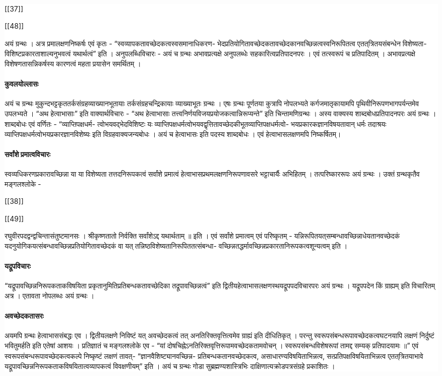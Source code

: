 
[[37]]




[[48]]

अयं ग्रन्थः । अत्र प्रमालक्षणनिष्कर्षः एवं कृतः - “स्वव्यापकतावच्छेदकत्वस्वसमानाधिकरण-
भेदप्रतियोगितावच्छेदकतावच्छेदकानवच्छिन्नत्वस्वनिरूपितत्व एतत्‌त्रितयसंबन्धेन विशेष्यता-
विशिष्टप्रकारताशाल्यनुभवत्वं यथार्थत्वं” इति ।
अनुपलब्धिविचारः -
अयं च ग्रन्थः अभावप्रत्यक्षे अनुपलब्धेः सहकारित्वप्रतिपादनपरः । एवं तत्स्वरूपं
च प्रतिपादितम्‌ । अभावप्रत्यक्षे विशेषणतासन्निकर्षस्य कारणत्वं महता प्रयासेन समर्थितम्‌ ।
#### कुवलयोल्लासः
अयं च ग्रन्थः मुकुन्दभट्टकृततर्कसंग्रहव्याख्यानभूतायाः तर्कसंग्रहचन्द्रिकायाः
व्याख्याभूतः ग्रन्थः । एषः ग्रन्थः पूर्णतया कुत्रापि नोपलभ्यते कर्गजमातृकायामपि
पृथिवीनिरूपणभागपर्यन्तमेव उपलभ्यते ।
“अथ हेत्वाभासाः” इति वाक्यार्थविचारः -
“अथ हेत्वाभासाः तत्त्वनिर्णयविजयप्रयोजकत्वान्निरूप्यन्ते” इति चिन्तामणिग्रन्थः ।
अस्य वाक्यस्य शाब्दबोधप्रतिपादनपरः अयं ग्रन्थः । शाब्दबोधः एवं वर्णितः - “व्याप्तिपक्षधर्म-
त्वोभयवद्भेदविशिष्टः यः व्याप्तिपक्षधर्मत्वोभयवद्वृत्तितावच्छेदकीभूतव्याप्तिपक्षधर्मत्वो-
भयप्रकारकज्ञानविषयतावान्‌ धर्मः तदाश्रयः व्याप्तिपक्षधर्मत्वोभयप्रकारज्ञानविशेष्यः इति
विग्रहवाक्यजन्यबोधः । अयं च हेत्वाभासः इति पदस्य शाब्दबोधः । एवं हेत्वाभासलक्षणमपि
निष्कर्षितम्‌।
#### सर्वांशे प्रमात्वविचारः
स्वव्यधिकरणप्रकारावच्छिन्ना या या विशेष्यता तत्तदनिरूपकत्वं सर्वांशे प्रमात्वं
हेत्वाभासप्रथमलक्षणनिरूपणावसरे भट्टाचार्यैः अभिहितम्‌ । तत्परिष्काररूपः अयं ग्रन्थः ।
उक्तं ग्रन्थकृतैव मङ्गलश्लोके -


[[38]]




[[49]]

रघुवीरपदद्वन्द्वचिन्तासंतुष्टमानसः ।
श्रीकृष्णतातो निर्वक्ति सर्वांशेऽद्द यथार्थताम्‌ ॥ इति ।
एवं सर्वांशे प्रमात्वम्‌ एवं परिष्कृतम्‌ - यन्निरूपितयत्‌सम्बन्धावच्छिन्नाधेयतानवच्छेदकं
यदनुयोगिकयत्संबन्धावच्छिन्नप्रतियोगितावच्छेदकं वा यत्‌ तन्निष्ठविशेष्यतानिरूपिततत्संबन्धा-
वच्छिन्नतद्धर्मावच्छिन्नप्रकारतानिरूपकत्वशून्यत्वम्‌ इति ।
#### यद्रूपविचारः
“यद्रूपावच्छिन्ननिरूपकताकविषयिता प्रकृतानुमितिप्रतिबन्धकतावच्छेदिका
तद्रूपावच्छिन्नत्वं” इति द्वितीयहेत्वाभासलक्षणस्थयद्रूपपदविचारपरः अयं ग्रन्थः । यद्रूपपदेन
किं ग्राह्यम्‌  इति विचारितम्‌ अत्र । एतावता नोपलब्धः अयं ग्रन्थः ।
#### अवच्छेदकतासरः
अयमपि ग्रन्थः हेत्वाभाससंबद्धः एव । द्वितीयलक्षणे निविष्टं यत्‌ अवच्छेदकत्वं तत्‌
अनतिरिक्तवृत्तित्वमेव ग्राह्यं इति दीधितिकृत्‌ । परन्तु स्वरूपसंबन्धरूपावच्छेदकत्वघटनयापि
लक्षणं निर्दुष्टं भवितुमर्हति इति एतेषां आशयः । प्रतिज्ञातं च मङ्गलश्लोके एव -
“यां दोषचिह्नेऽनतिरिक्तवृत्तिरूपामवच्छेदकतामवोचन्‌ ।
स्वरूपसंबन्धविशेषरूपां तामद्द सम्यक्‌ प्रतिपादयामः ॥”
एवं स्वरूपसंबन्धरूपावच्छेदकत्वकल्पे निष्कृष्टं लक्षणं तावत्‌- “ज्ञानवैशिष्ट्यानवच्छिन्न-
प्रतिबन्धकतानवच्छेदकत्व, असाधारण्यविषयिताभिन्नत्व, सत्प्रतिपक्षविषयिताभिन्नत्व
एतत्‌त्रितयाभावे यद्रूपावच्छिन्ननिरूपकताकविषयितात्वव्यापकत्वं विवक्षणीयम्‌” इति । अयं
च ग्रन्थः गोडा सुब्रह्मण्यशास्त्रिभिः दाक्षिणात्यक्रोडपत्रसंग्रहे प्रकाशितः ।
